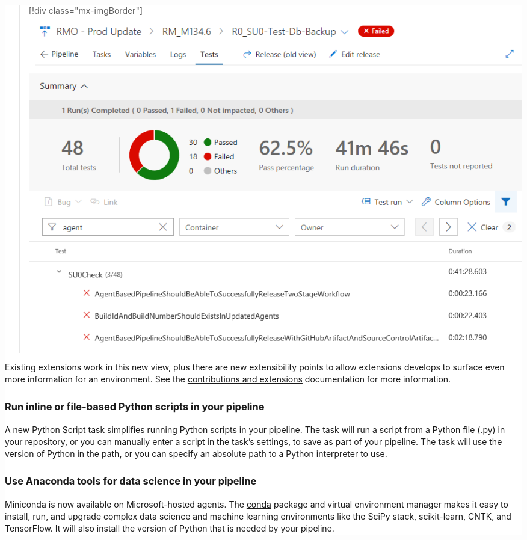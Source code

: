 > [!div class="mx-imgBorder"]
> ![Release test results](media/135_08.png)

Existing extensions work in this new view, plus there are new extensibility points to allow extensions develops to surface even more information for an environment. See the [contributions and extensions](/azure/devops/pipelines/) documentation for more information.

### Run inline or file-based Python scripts in your pipeline

A new [Python Script](/azure/devops/pipelines/tasks#utility) task simplifies running Python scripts in your pipeline. The task will run a script from a Python file (.py) in your repository, or you can manually enter a script in the task’s settings, to save as part of your pipeline. The task will use the version of Python in the path, or you can specify an absolute path to a Python interpreter to use.

### Use Anaconda tools for data science in your pipeline

Miniconda is now available on Microsoft-hosted agents. The [conda](https://www.anaconda.com/distribution/) package and virtual environment manager makes it easy to install, run, and upgrade complex data science and machine learning environments like the SciPy stack, scikit-learn, CNTK, and TensorFlow. It will also install the version of Python that is needed by your pipeline.
